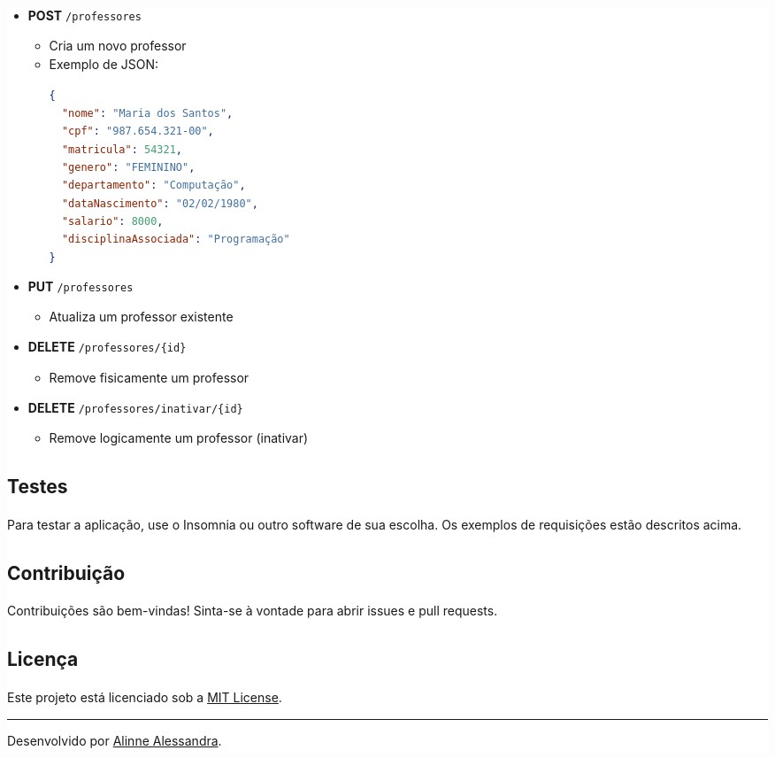 - **POST** `/professores`
    - Cria um novo professor
    - Exemplo de JSON:
      ```json
      {
        "nome": "Maria dos Santos",
        "cpf": "987.654.321-00",
        "matricula": 54321,
        "genero": "FEMININO",
        "departamento": "Computação",
        "dataNascimento": "02/02/1980",
        "salario": 8000,
        "disciplinaAssociada": "Programação"
      }
      ```

- **PUT** `/professores`
    - Atualiza um professor existente

- **DELETE** `/professores/{id}`
    - Remove fisicamente um professor

- **DELETE** `/professores/inativar/{id}`
    - Remove logicamente um professor (inativar)

## Testes

Para testar a aplicação, use o Insomnia ou outro software de sua escolha. Os exemplos de requisições estão descritos acima. 



## Contribuição

Contribuições são bem-vindas! Sinta-se à vontade para abrir issues e pull requests.

## Licença

Este projeto está licenciado sob a [MIT License](LICENSE).

---

Desenvolvido por [Alinne Alessandra](https://github.com/alinnealess).

